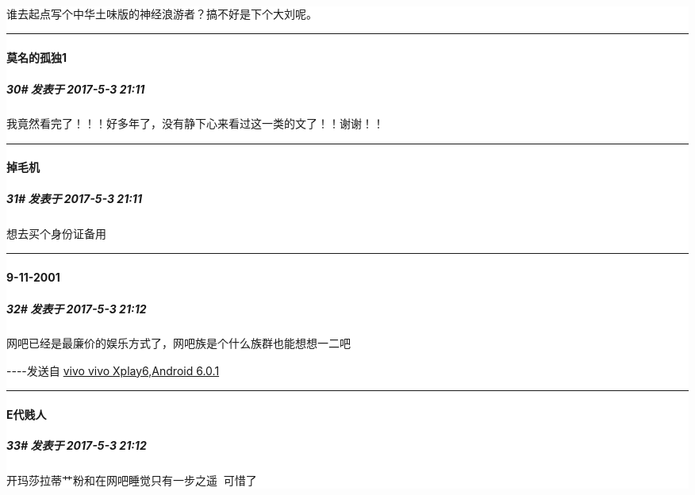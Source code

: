 


谁去起点写个中华土味版的神经浪游者？搞不好是下个大刘呢。







*****

####  莫名的孤独1  
##### 30#       发表于 2017-5-3 21:11




我竟然看完了！！！好多年了，没有静下心来看过这一类的文了！！谢谢！！







*****

####  掉毛机  
##### 31#       发表于 2017-5-3 21:11




想去买个身份证备用







*****

####  9-11-2001  
##### 32#       发表于 2017-5-3 21:12




网吧已经是最廉价的娱乐方式了，网吧族是个什么族群也能想想一二吧


----发送自 [vivo vivo Xplay6,Android 6.0.1](http://stage1.5j4m.com/?1.27)







*****

####  E代贱人  
##### 33#       发表于 2017-5-3 21:12




开玛莎拉蒂艹粉和在网吧睡觉只有一步之遥  可惜了
